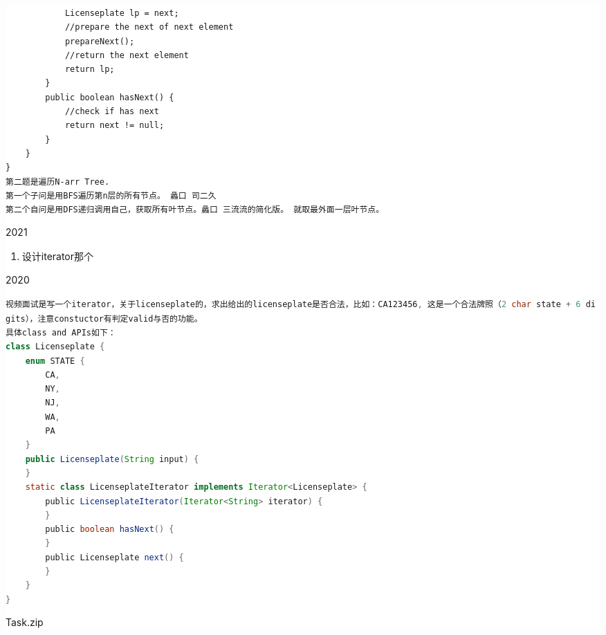 ```
            Licenseplate lp = next;
            //prepare the next of next element
            prepareNext();
       ‍‍‌‍‌‍‍‌‍‍‌‌‌‍‍‍‌‌‍‌     //return the next element
            return lp;
        }
        public boolean hasNext() {
            //check if has next
            return next != null;
        }
    }
}
第二题是遍历N-arr Tree.
第一个子问是用BFS遍历第n层的所有节点。 蠡口 司二久
第二个自问是用DFS递归调用自己，获取所有叶节点。蠡口 三流流的简化版。 就取最外面一层叶节点。
```



2021

1.   设计iterator那个



2020

```java
视频面试是写一个iterator，关于licenseplate的，求出给出的licenseplate是否合法，比如：CA123456, 这是一个合法牌照（2 char state + 6 digits），注意constuctor有判定valid与否的功能。
具体class and APIs如下：
class Licenseplate {
    enum STATE {
        CA,
        NY,
        NJ,
        WA,
        PA
    }
    public Licenseplate(String input) {
    }
    static class LicenseplateIterator implements Iterator<Licenseplate> {
        public LicenseplateIterator(Iterator<String> iterator) {‍‍‌‌‍‌‍‌‌‌‌‍‍‍‌‌‍‌‍‌
        }
        public boolean hasNext() {
        }
        public Licenseplate next() {
        }
    }
}

```

Task.zip
